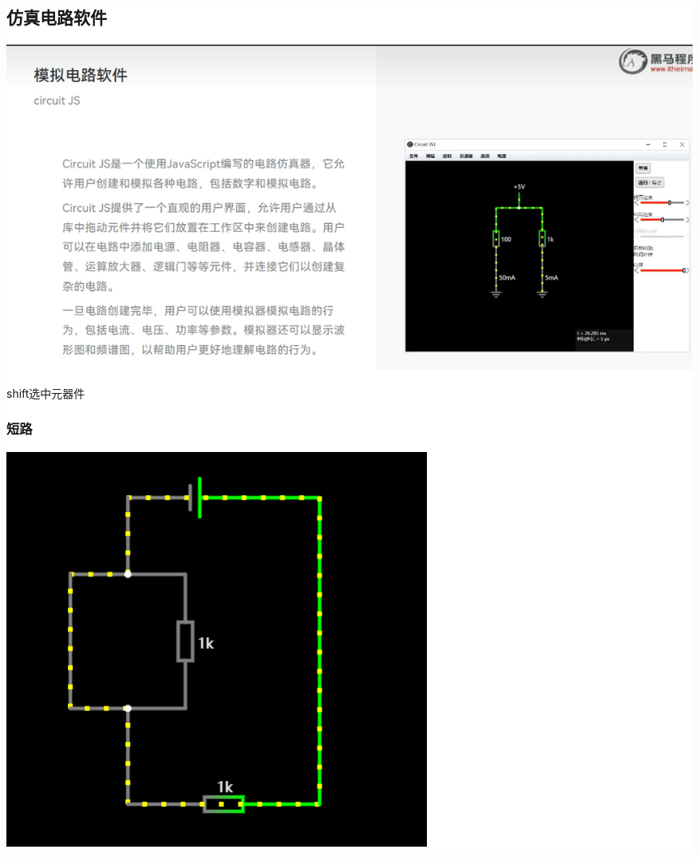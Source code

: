 ## 仿真电路软件

![image-20250205110206074](./模拟电路.assets/image-20250205110206074.png)

shift选中元器件

### 短路

![image-20250205112129906](./模拟电路.assets/image-20250205112129906.png)

